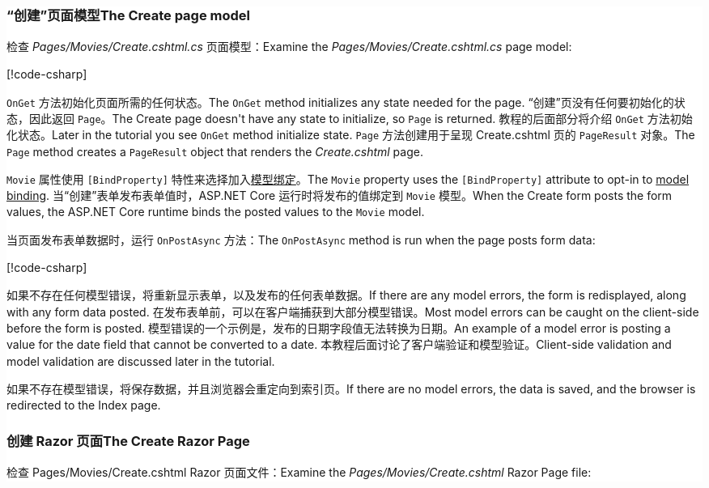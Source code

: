 ### <a name="the-create-page-model"></a><span data-ttu-id="03fdf-175">“创建”页面模型</span><span class="sxs-lookup"><span data-stu-id="03fdf-175">The Create page model</span></span>

<span data-ttu-id="03fdf-176">检查 *Pages/Movies/Create.cshtml.cs* 页面模型：</span><span class="sxs-lookup"><span data-stu-id="03fdf-176">Examine the *Pages/Movies/Create.cshtml.cs* page model:</span></span>

[!code-csharp[](razor-pages-start/snapshot_sample/RazorPagesMovie/Pages/Movies/Create.cshtml.cs?name=snippetALL)]

<span data-ttu-id="03fdf-177">`OnGet` 方法初始化页面所需的任何状态。</span><span class="sxs-lookup"><span data-stu-id="03fdf-177">The `OnGet` method initializes any state needed for the page.</span></span> <span data-ttu-id="03fdf-178">“创建”页没有任何要初始化的状态，因此返回 `Page`。</span><span class="sxs-lookup"><span data-stu-id="03fdf-178">The Create page doesn't have any state to initialize, so `Page` is returned.</span></span> <span data-ttu-id="03fdf-179">教程的后面部分将介绍 `OnGet` 方法初始化状态。</span><span class="sxs-lookup"><span data-stu-id="03fdf-179">Later in the tutorial you see `OnGet` method initialize state.</span></span> <span data-ttu-id="03fdf-180">`Page` 方法创建用于呈现 Create.cshtml 页的 `PageResult` 对象。</span><span class="sxs-lookup"><span data-stu-id="03fdf-180">The `Page` method creates a `PageResult` object that renders the *Create.cshtml* page.</span></span>

<span data-ttu-id="03fdf-181">`Movie` 属性使用 `[BindProperty]` 特性来选择加入[模型绑定](xref:mvc/models/model-binding)。</span><span class="sxs-lookup"><span data-stu-id="03fdf-181">The `Movie` property uses the `[BindProperty]` attribute to opt-in to [model binding](xref:mvc/models/model-binding).</span></span> <span data-ttu-id="03fdf-182">当“创建”表单发布表单值时，ASP.NET Core 运行时将发布的值绑定到 `Movie` 模型。</span><span class="sxs-lookup"><span data-stu-id="03fdf-182">When the Create form posts the form values, the ASP.NET Core runtime binds the posted values to the `Movie` model.</span></span>

<span data-ttu-id="03fdf-183">当页面发布表单数据时，运行 `OnPostAsync` 方法：</span><span class="sxs-lookup"><span data-stu-id="03fdf-183">The `OnPostAsync` method is run when the page posts form data:</span></span>

[!code-csharp[](razor-pages-start/snapshot_sample/RazorPagesMovie/Pages/Movies/Create.cshtml.cs?name=snippetPost)]

<span data-ttu-id="03fdf-184">如果不存在任何模型错误，将重新显示表单，以及发布的任何表单数据。</span><span class="sxs-lookup"><span data-stu-id="03fdf-184">If there are any model errors, the form is redisplayed, along with any form data posted.</span></span> <span data-ttu-id="03fdf-185">在发布表单前，可以在客户端捕获到大部分模型错误。</span><span class="sxs-lookup"><span data-stu-id="03fdf-185">Most model errors can be caught on the client-side before the form is posted.</span></span> <span data-ttu-id="03fdf-186">模型错误的一个示例是，发布的日期字段值无法转换为日期。</span><span class="sxs-lookup"><span data-stu-id="03fdf-186">An example of a model error is posting a value for the date field that cannot be converted to a date.</span></span> <span data-ttu-id="03fdf-187">本教程后面讨论了客户端验证和模型验证。</span><span class="sxs-lookup"><span data-stu-id="03fdf-187">Client-side validation and model validation are discussed later in the tutorial.</span></span>

<span data-ttu-id="03fdf-188">如果不存在模型错误，将保存数据，并且浏览器会重定向到索引页。</span><span class="sxs-lookup"><span data-stu-id="03fdf-188">If there are no model errors, the data is saved, and the browser is redirected to the Index page.</span></span>

### <a name="the-create-razor-page"></a><span data-ttu-id="03fdf-189">创建 Razor 页面</span><span class="sxs-lookup"><span data-stu-id="03fdf-189">The Create Razor Page</span></span>

<span data-ttu-id="03fdf-190">检查 Pages/Movies/Create.cshtml Razor 页面文件：</span><span class="sxs-lookup"><span data-stu-id="03fdf-190">Examine the *Pages/Movies/Create.cshtml* Razor Page file:</span></span>
